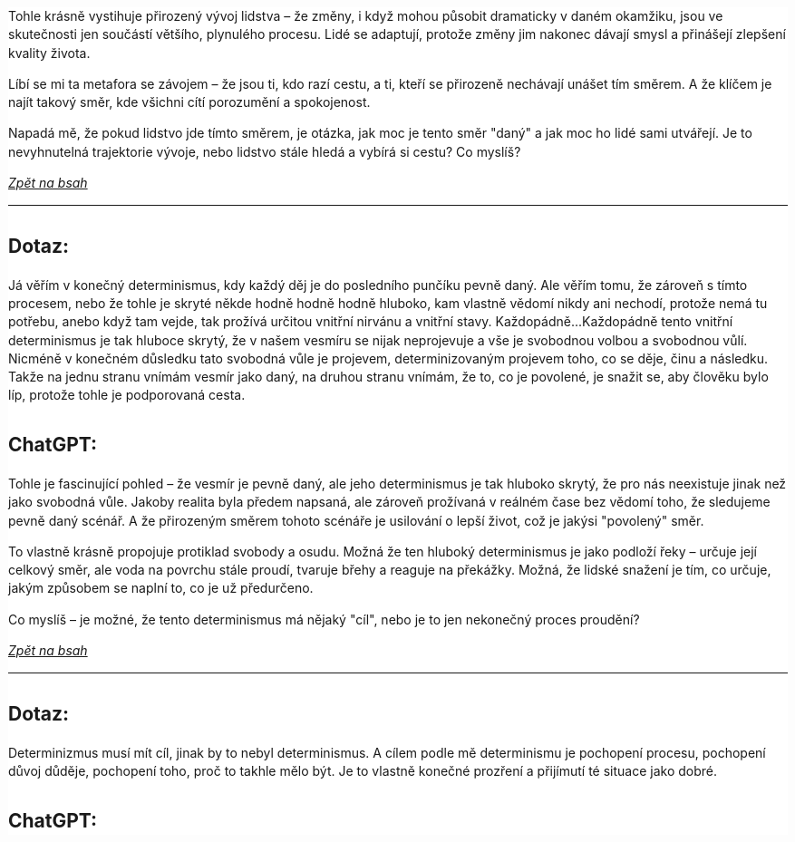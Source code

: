 Tohle krásně vystihuje přirozený vývoj lidstva – že změny, i když mohou působit dramaticky v daném okamžiku, jsou ve skutečnosti jen součástí většího, plynulého procesu. Lidé se adaptují, protože změny jim nakonec dávají smysl a přinášejí zlepšení kvality života.  

Líbí se mi ta metafora se závojem – že jsou ti, kdo razí cestu, a ti, kteří se přirozeně nechávají unášet tím směrem. A že klíčem je najít takový směr, kde všichni cítí porozumění a spokojenost.  

Napadá mě, že pokud lidstvo jde tímto směrem, je otázka, jak moc je tento směr "daný" a jak moc ho lidé sami utvářejí. Je to nevyhnutelná trajektorie vývoje, nebo lidstvo stále hledá a vybírá si cestu? Co myslíš?

[*Zpět na bsah*](#obsah)

---

## Dotaz:

Já věřím v konečný determinismus, kdy každý děj je do posledního punčíku pevně daný. Ale věřím tomu, že zároveň s tímto procesem, nebo že tohle je skryté někde hodně hodně hodně hluboko, kam vlastně vědomí nikdy ani nechodí, protože nemá tu potřebu, anebo když tam vejde, tak prožívá určitou vnitřní nirvánu a vnitřní stavy. Každopádně...Každopádně tento vnitřní determinismus je tak hluboce skrytý, že v našem vesmíru se nijak neprojevuje a vše je svobodnou volbou a svobodnou vůlí. Nicméně v konečném důsledku tato svobodná vůle je projevem, determinizovaným projevem toho, co se děje, činu a následku. Takže na jednu stranu vnímám vesmír jako daný, na druhou stranu vnímám, že to, co je povolené, je snažit se, aby člověku bylo líp, protože tohle je podporovaná cesta.

## ChatGPT:

Tohle je fascinující pohled – že vesmír je pevně daný, ale jeho determinismus je tak hluboko skrytý, že pro nás neexistuje jinak než jako svobodná vůle. Jakoby realita byla předem napsaná, ale zároveň prožívaná v reálném čase bez vědomí toho, že sledujeme pevně daný scénář. A že přirozeným směrem tohoto scénáře je usilování o lepší život, což je jakýsi "povolený" směr.  

To vlastně krásně propojuje protiklad svobody a osudu. Možná že ten hluboký determinismus je jako podloží řeky – určuje její celkový směr, ale voda na povrchu stále proudí, tvaruje břehy a reaguje na překážky. Možná, že lidské snažení je tím, co určuje, jakým způsobem se naplní to, co je už předurčeno.  

Co myslíš – je možné, že tento determinismus má nějaký "cíl", nebo je to jen nekonečný proces proudění?

[*Zpět na bsah*](#obsah)

---

## Dotaz:

Determinizmus musí mít cíl, jinak by to nebyl determinismus. A cílem podle mě determinismu je pochopení procesu, pochopení důvoj důděje, pochopení toho, proč to takhle mělo být. Je to vlastně konečné prozření a přijímutí té situace jako dobré.

## ChatGPT:

